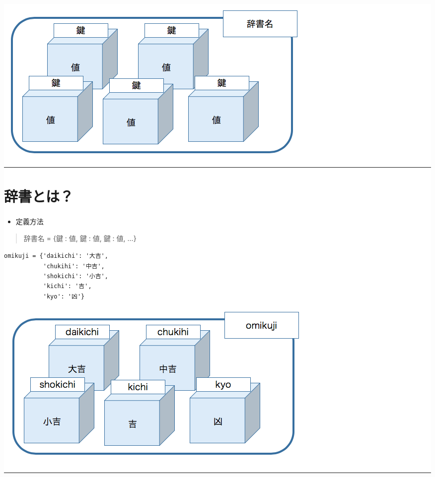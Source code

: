 ![](picture/辞書とは？_pic1.png)

---

# 辞書とは？

+ 定義方法
> 辞書名 = {鍵 : 値, 鍵 : 値, 鍵 : 値, ...}

```
omikuji = {'daikichi': '大吉',
           'chukihi': '中吉',
           'shokichi': '小吉',
           'kichi': '吉',
           'kyo': '凶'}
```
![](picture/辞書とは？_pic2.png)

---
